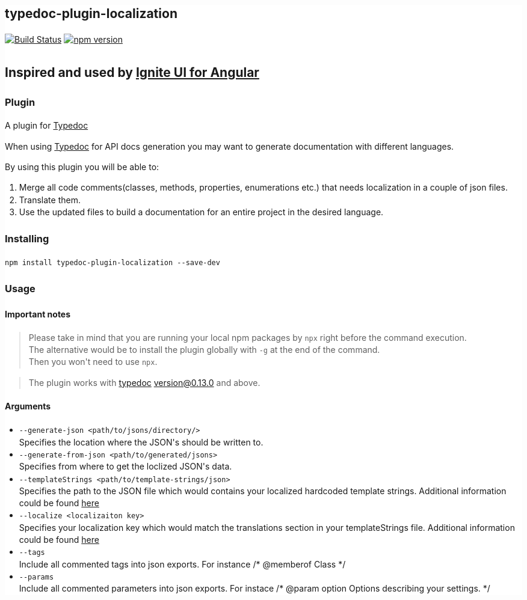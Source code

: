 ## typedoc-plugin-localization
[![Build Status](https://travis-ci.org/IgniteUI/typedoc-plugin-localization.svg?branch=master)](https://travis-ci.org/IgniteUI/typedoc-plugin-localization)
[![npm version](https://badge.fury.io/js/typedoc-plugin-localization.svg)](https://badge.fury.io/js/typedoc-plugin-localization)

## Inspired and used by [Ignite UI for Angular](https://github.com/IgniteUI/igniteui-angular)

### Plugin

A plugin for [Typedoc](http://typedoc.org)

When using [Typedoc](http://typedoc.org) for API docs generation you may want to generate documentation with different languages.

By using this plugin you will be able to:
 1. Merge all code comments(classes, methods, properties, enumerations etc.) that needs localization in a couple of json files.
 2. Translate them.
 3. Use the updated files to build a documentation for an entire project in the desired language.

### Installing

```
npm install typedoc-plugin-localization --save-dev
```

### Usage

#### Important notes
> Please take in mind that you are running your local npm packages by `npx` right before the command execution.
> <br />
> The alternative would be to install the plugin globally with `-g` at the end of the command.
> <br />
> Then you won't need to use `npx`.

> The plugin works with [typedoc](https://github.com/TypeStrong/typedoc) version@0.13.0 and above.

#### Arguments
* `--generate-json <path/to/jsons/directory/>`<br>
  Specifies the location where the JSON's should be written to.
* `--generate-from-json <path/to/generated/jsons>`<br>
  Specifies from where to get the loclized JSON's data.
* `--templateStrings <path/to/template-strings/json>`<br>
  Specifies the path to the JSON file which would contains your localized hardcoded template strings. Additional information could be found [here](#additional-information)
* `--localize <localizaiton key>`<br>
  Specifies your localization key which would match the translations section in your templateStrings file. Additional information could be found [here](#additional-information)
* `--tags`<br>
  Include all commented tags into json exports. For instance /* @memberof Class */
* `--params`<br>
  Include all commented parameters into json exports. For instace /* @param option Options describing your settings.  */
